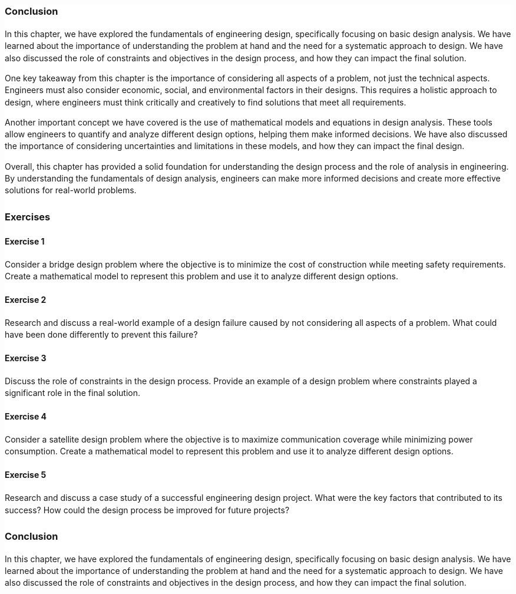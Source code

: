 


### Conclusion

In this chapter, we have explored the fundamentals of engineering design, specifically focusing on basic design analysis. We have learned about the importance of understanding the problem at hand and the need for a systematic approach to design. We have also discussed the role of constraints and objectives in the design process, and how they can impact the final solution.

One key takeaway from this chapter is the importance of considering all aspects of a problem, not just the technical aspects. Engineers must also consider economic, social, and environmental factors in their designs. This requires a holistic approach to design, where engineers must think critically and creatively to find solutions that meet all requirements.

Another important concept we have covered is the use of mathematical models and equations in design analysis. These tools allow engineers to quantify and analyze different design options, helping them make informed decisions. We have also discussed the importance of considering uncertainties and limitations in these models, and how they can impact the final design.

Overall, this chapter has provided a solid foundation for understanding the design process and the role of analysis in engineering. By understanding the fundamentals of design analysis, engineers can make more informed decisions and create more effective solutions for real-world problems.

### Exercises

#### Exercise 1
Consider a bridge design problem where the objective is to minimize the cost of construction while meeting safety requirements. Create a mathematical model to represent this problem and use it to analyze different design options.

#### Exercise 2
Research and discuss a real-world example of a design failure caused by not considering all aspects of a problem. What could have been done differently to prevent this failure?

#### Exercise 3
Discuss the role of constraints in the design process. Provide an example of a design problem where constraints played a significant role in the final solution.

#### Exercise 4
Consider a satellite design problem where the objective is to maximize communication coverage while minimizing power consumption. Create a mathematical model to represent this problem and use it to analyze different design options.

#### Exercise 5
Research and discuss a case study of a successful engineering design project. What were the key factors that contributed to its success? How could the design process be improved for future projects?


### Conclusion

In this chapter, we have explored the fundamentals of engineering design, specifically focusing on basic design analysis. We have learned about the importance of understanding the problem at hand and the need for a systematic approach to design. We have also discussed the role of constraints and objectives in the design process, and how they can impact the final solution.

